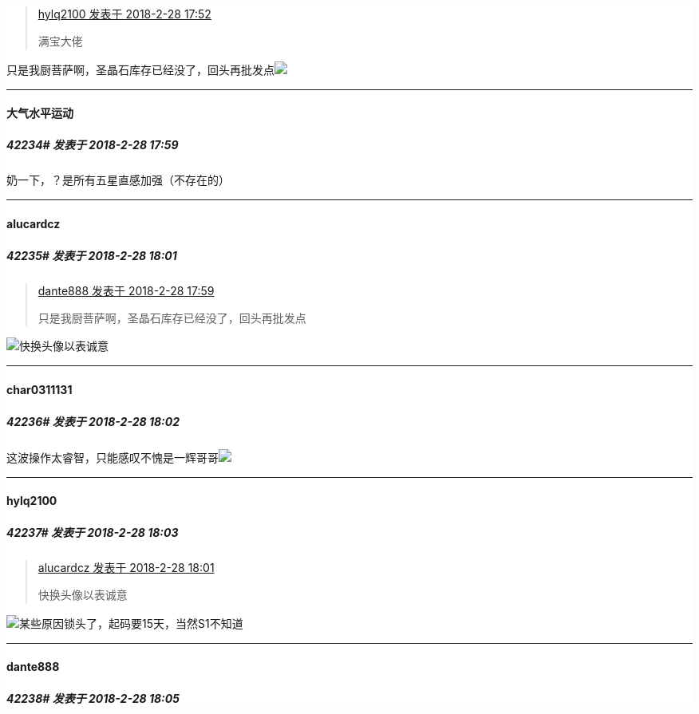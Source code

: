 
<blockquote><a href="httphttps://bbs.saraba1st.com/2b/forum.php?mod=redirect&amp;goto=findpost&amp;pid=38700148&amp;ptid=1085254" target="_blank">hylq2100 发表于 2018-2-28 17:52</a>

满宝大佬</blockquote>
只是我厨菩萨啊，圣晶石库存已经没了，回头再批发点<img src="https://static.saraba1st.com/image/smiley/face2017/068.png" referrerpolicy="no-referrer">


*****

####  大气水平运动  
##### 42234#       发表于 2018-2-28 17:59


奶一下，？是所有五星直感加强（不存在的）


*****

####  alucardcz  
##### 42235#       发表于 2018-2-28 18:01


<blockquote><a href="httphttps://bbs.saraba1st.com/2b/forum.php?mod=redirect&amp;goto=findpost&amp;pid=38700217&amp;ptid=1085254" target="_blank">dante888 发表于 2018-2-28 17:59</a>

只是我厨菩萨啊，圣晶石库存已经没了，回头再批发点</blockquote>
<img src="https://static.saraba1st.com/image/smiley/face2017/067.png" referrerpolicy="no-referrer">快换头像以表诚意


*****

####  char0311131  
##### 42236#       发表于 2018-2-28 18:02


这波操作太睿智，只能感叹不愧是一辉哥哥<img src="https://static.saraba1st.com/image/smiley/face2017/068.png" referrerpolicy="no-referrer">


*****

####  hylq2100  
##### 42237#       发表于 2018-2-28 18:03


<blockquote><a href="httphttps://bbs.saraba1st.com/2b/forum.php?mod=redirect&amp;goto=findpost&amp;pid=38700235&amp;ptid=1085254" target="_blank">alucardcz 发表于 2018-2-28 18:01</a>

快换头像以表诚意</blockquote>
<img src="https://static.saraba1st.com/image/smiley/face2017/065.png" referrerpolicy="no-referrer">某些原因锁头了，起码要15天，当然S1不知道


*****

####  dante888  
##### 42238#       发表于 2018-2-28 18:05
